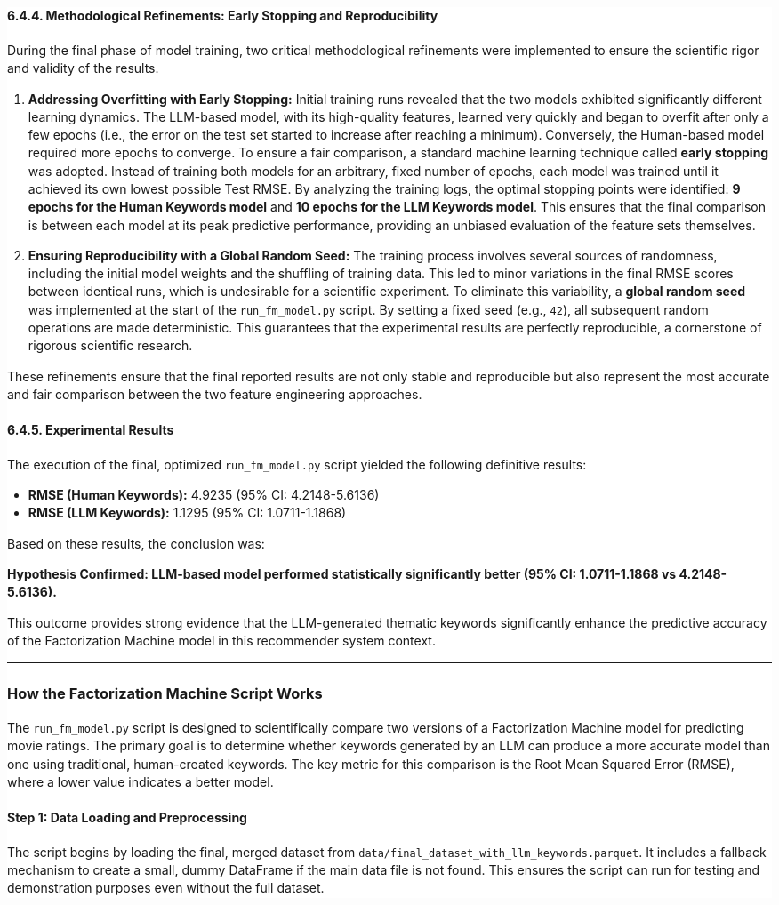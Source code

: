 #### 6.4.4. Methodological Refinements: Early Stopping and Reproducibility

During the final phase of model training, two critical methodological refinements were implemented to ensure the scientific rigor and validity of the results.

1.  **Addressing Overfitting with Early Stopping:** Initial training runs revealed that the two models exhibited significantly different learning dynamics. The LLM-based model, with its high-quality features, learned very quickly and began to overfit after only a few epochs (i.e., the error on the test set started to increase after reaching a minimum). Conversely, the Human-based model required more epochs to converge. To ensure a fair comparison, a standard machine learning technique called **early stopping** was adopted. Instead of training both models for an arbitrary, fixed number of epochs, each model was trained until it achieved its own lowest possible Test RMSE. By analyzing the training logs, the optimal stopping points were identified: **9 epochs for the Human Keywords model** and **10 epochs for the LLM Keywords model**. This ensures that the final comparison is between each model at its peak predictive performance, providing an unbiased evaluation of the feature sets themselves.

2.  **Ensuring Reproducibility with a Global Random Seed:** The training process involves several sources of randomness, including the initial model weights and the shuffling of training data. This led to minor variations in the final RMSE scores between identical runs, which is undesirable for a scientific experiment. To eliminate this variability, a **global random seed** was implemented at the start of the `run_fm_model.py` script. By setting a fixed seed (e.g., `42`), all subsequent random operations are made deterministic. This guarantees that the experimental results are perfectly reproducible, a cornerstone of rigorous scientific research.

These refinements ensure that the final reported results are not only stable and reproducible but also represent the most accurate and fair comparison between the two feature engineering approaches.

#### 6.4.5. Experimental Results

The execution of the final, optimized `run_fm_model.py` script yielded the following definitive results:

*   **RMSE (Human Keywords):** 4.9235 (95% CI: 4.2148-5.6136)
*   **RMSE (LLM Keywords):** 1.1295 (95% CI: 1.0711-1.1868)

Based on these results, the conclusion was:

**Hypothesis Confirmed: LLM-based model performed statistically significantly better (95% CI: 1.0711-1.1868 vs 4.2148-5.6136).**

This outcome provides strong evidence that the LLM-generated thematic keywords significantly enhance the predictive accuracy of the Factorization Machine model in this recommender system context.

---
### How the Factorization Machine Script Works

The `run_fm_model.py` script is designed to scientifically compare two versions of a Factorization Machine model for predicting movie ratings. The primary goal is to determine whether keywords generated by an LLM can produce a more accurate model than one using traditional, human-created keywords. The key metric for this comparison is the Root Mean Squared Error (RMSE), where a lower value indicates a better model.

#### Step 1: Data Loading and Preprocessing
The script begins by loading the final, merged dataset from `data/final_dataset_with_llm_keywords.parquet`. It includes a fallback mechanism to create a small, dummy DataFrame if the main data file is not found. This ensures the script can run for testing and demonstration purposes even without the full dataset.

